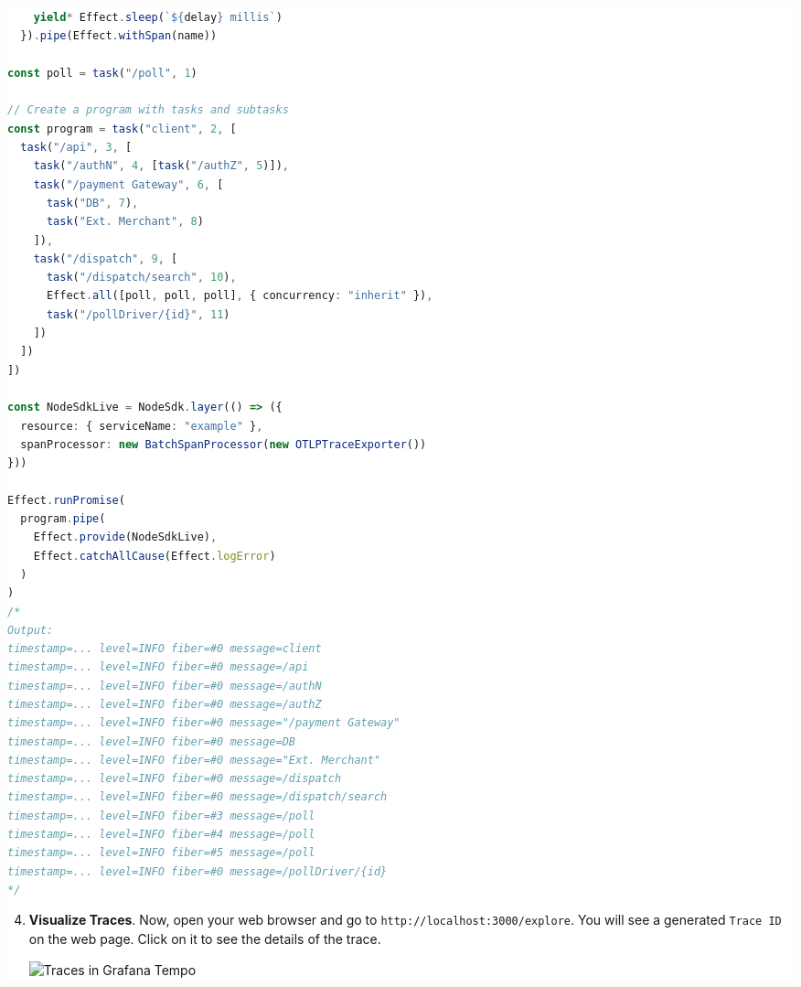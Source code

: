    ```ts twoslash
       yield* Effect.sleep(`${delay} millis`)
     }).pipe(Effect.withSpan(name))

   const poll = task("/poll", 1)

   // Create a program with tasks and subtasks
   const program = task("client", 2, [
     task("/api", 3, [
       task("/authN", 4, [task("/authZ", 5)]),
       task("/payment Gateway", 6, [
         task("DB", 7),
         task("Ext. Merchant", 8)
       ]),
       task("/dispatch", 9, [
         task("/dispatch/search", 10),
         Effect.all([poll, poll, poll], { concurrency: "inherit" }),
         task("/pollDriver/{id}", 11)
       ])
     ])
   ])

   const NodeSdkLive = NodeSdk.layer(() => ({
     resource: { serviceName: "example" },
     spanProcessor: new BatchSpanProcessor(new OTLPTraceExporter())
   }))

   Effect.runPromise(
     program.pipe(
       Effect.provide(NodeSdkLive),
       Effect.catchAllCause(Effect.logError)
     )
   )
   /*
   Output:
   timestamp=... level=INFO fiber=#0 message=client
   timestamp=... level=INFO fiber=#0 message=/api
   timestamp=... level=INFO fiber=#0 message=/authN
   timestamp=... level=INFO fiber=#0 message=/authZ
   timestamp=... level=INFO fiber=#0 message="/payment Gateway"
   timestamp=... level=INFO fiber=#0 message=DB
   timestamp=... level=INFO fiber=#0 message="Ext. Merchant"
   timestamp=... level=INFO fiber=#0 message=/dispatch
   timestamp=... level=INFO fiber=#0 message=/dispatch/search
   timestamp=... level=INFO fiber=#3 message=/poll
   timestamp=... level=INFO fiber=#4 message=/poll
   timestamp=... level=INFO fiber=#5 message=/poll
   timestamp=... level=INFO fiber=#0 message=/pollDriver/{id}
   */
   ```

4. **Visualize Traces**. Now, open your web browser and go to `http://localhost:3000/explore`. You will see a generated `Trace ID` on the web page. Click on it to see the details of the trace.

   ![Traces in Grafana Tempo](../_assets/trace.png "An image displaying an application trace visualized as a waterfall diagram in Grafana Tempo")

</Steps>
